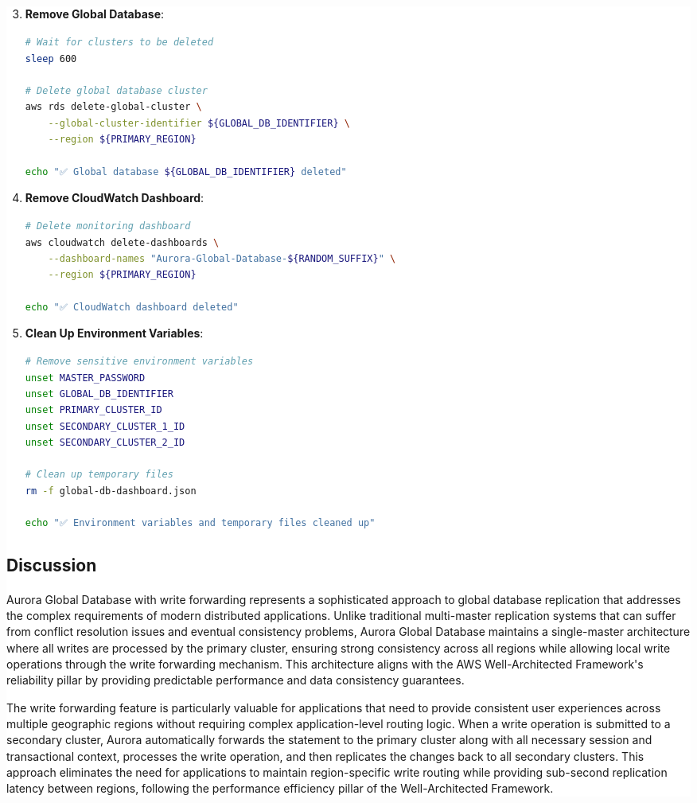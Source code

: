    ```bash
   ```

3. **Remove Global Database**:

   ```bash
   # Wait for clusters to be deleted
   sleep 600
   
   # Delete global database cluster
   aws rds delete-global-cluster \
       --global-cluster-identifier ${GLOBAL_DB_IDENTIFIER} \
       --region ${PRIMARY_REGION}
   
   echo "✅ Global database ${GLOBAL_DB_IDENTIFIER} deleted"
   ```

4. **Remove CloudWatch Dashboard**:

   ```bash
   # Delete monitoring dashboard
   aws cloudwatch delete-dashboards \
       --dashboard-names "Aurora-Global-Database-${RANDOM_SUFFIX}" \
       --region ${PRIMARY_REGION}
   
   echo "✅ CloudWatch dashboard deleted"
   ```

5. **Clean Up Environment Variables**:

   ```bash
   # Remove sensitive environment variables
   unset MASTER_PASSWORD
   unset GLOBAL_DB_IDENTIFIER
   unset PRIMARY_CLUSTER_ID
   unset SECONDARY_CLUSTER_1_ID
   unset SECONDARY_CLUSTER_2_ID
   
   # Clean up temporary files
   rm -f global-db-dashboard.json
   
   echo "✅ Environment variables and temporary files cleaned up"
   ```

## Discussion

Aurora Global Database with write forwarding represents a sophisticated approach to global database replication that addresses the complex requirements of modern distributed applications. Unlike traditional multi-master replication systems that can suffer from conflict resolution issues and eventual consistency problems, Aurora Global Database maintains a single-master architecture where all writes are processed by the primary cluster, ensuring strong consistency across all regions while allowing local write operations through the write forwarding mechanism. This architecture aligns with the AWS Well-Architected Framework's reliability pillar by providing predictable performance and data consistency guarantees.

The write forwarding feature is particularly valuable for applications that need to provide consistent user experiences across multiple geographic regions without requiring complex application-level routing logic. When a write operation is submitted to a secondary cluster, Aurora automatically forwards the statement to the primary cluster along with all necessary session and transactional context, processes the write operation, and then replicates the changes back to all secondary clusters. This approach eliminates the need for applications to maintain region-specific write routing while providing sub-second replication latency between regions, following the performance efficiency pillar of the Well-Architected Framework.
